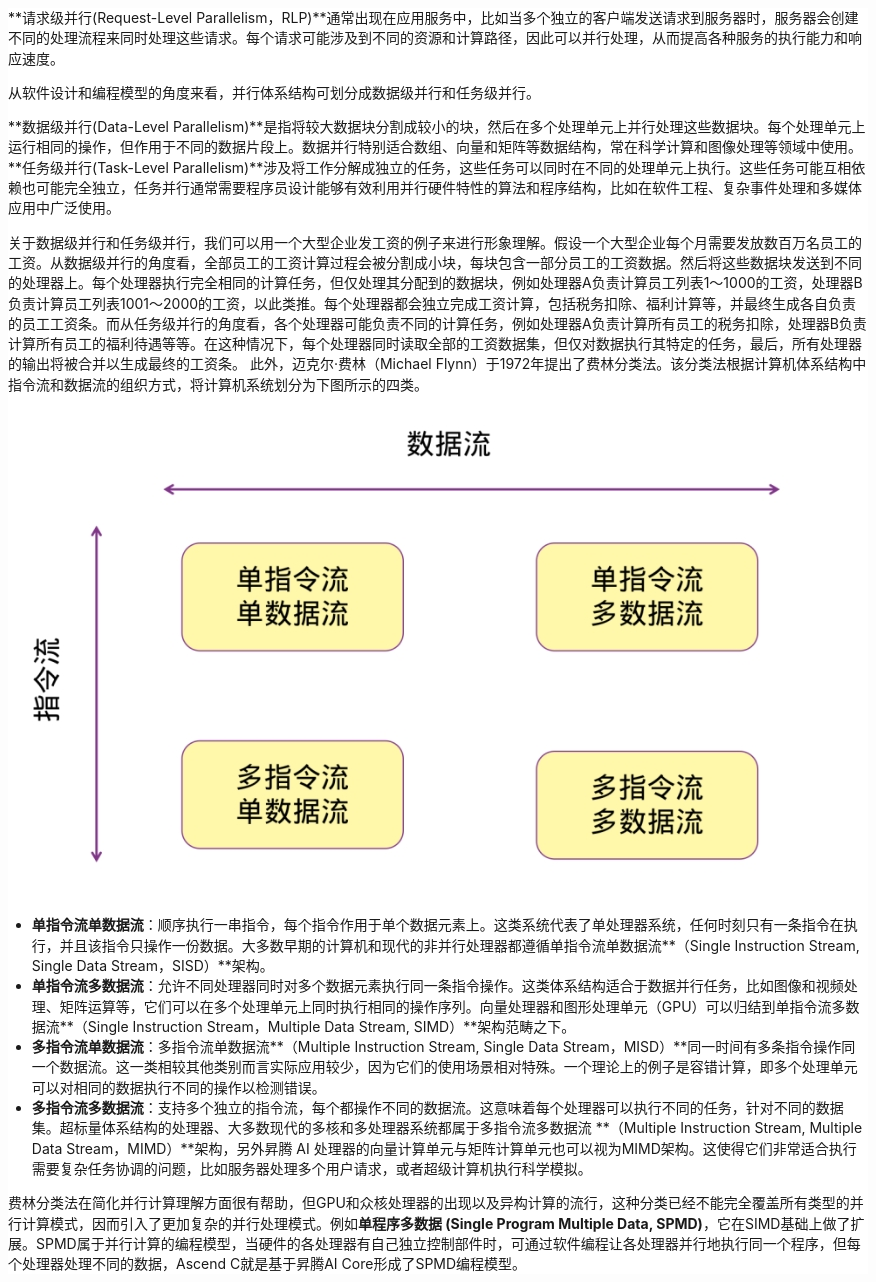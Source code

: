 **请求级并行(Request-Level Parallelism，RLP)**通常出现在应用服务中，比如当多个独立的客户端发送请求到服务器时，服务器会创建不同的处理流程来同时处理这些请求。每个请求可能涉及到不同的资源和计算路径，因此可以并行处理，从而提高各种服务的执行能力和响应速度。

从软件设计和编程模型的角度来看，并行体系结构可划分成数据级并行和任务级并行。

**数据级并行(Data-Level Parallelism)**是指将较大数据块分割成较小的块，然后在多个处理单元上并行处理这些数据块。每个处理单元上运行相同的操作，但作用于不同的数据片段上。数据并行特别适合数组、向量和矩阵等数据结构，常在科学计算和图像处理等领域中使用。
**任务级并行(Task-Level Parallelism)**涉及将工作分解成独立的任务，这些任务可以同时在不同的处理单元上执行。这些任务可能互相依赖也可能完全独立，任务并行通常需要程序员设计能够有效利用并行硬件特性的算法和程序结构，比如在软件工程、复杂事件处理和多媒体应用中广泛使用。

关于数据级并行和任务级并行，我们可以用一个大型企业发工资的例子来进行形象理解。假设一个大型企业每个月需要发放数百万名员工的工资。从数据级并行的角度看，全部员工的工资计算过程会被分割成小块，每块包含一部分员工的工资数据。然后将这些数据块发送到不同的处理器上。每个处理器执行完全相同的计算任务，但仅处理其分配到的数据块，例如处理器A负责计算员工列表1～1000的工资，处理器B负责计算员工列表1001～2000的工资，以此类推。每个处理器都会独立完成工资计算，包括税务扣除、福利计算等，并最终生成各自负责的员工工资条。而从任务级并行的角度看，各个处理器可能负责不同的计算任务，例如处理器A负责计算所有员工的税务扣除，处理器B负责计算所有员工的福利待遇等等。在这种情况下，每个处理器同时读取全部的工资数据集，但仅对数据执行其特定的任务，最后，所有处理器的输出将被合并以生成最终的工资条。
此外，迈克尔·费林（Michael Flynn）于1972年提出了费林分类法。该分类法根据计算机体系结构中指令流和数据流的组织方式，将计算机系统划分为下图所示的四类。

![费林分类法](images/ascendc02.png)

- **单指令流单数据流**：顺序执行一串指令，每个指令作用于单个数据元素上。这类系统代表了单处理器系统，任何时刻只有一条指令在执行，并且该指令只操作一份数据。大多数早期的计算机和现代的非并行处理器都遵循单指令流单数据流**（Single Instruction Stream, Single Data Stream，SISD）**架构。
- **单指令流多数据流**：允许不同处理器同时对多个数据元素执行同一条指令操作。这类体系结构适合于数据并行任务，比如图像和视频处理、矩阵运算等，它们可以在多个处理单元上同时执行相同的操作序列。向量处理器和图形处理单元（GPU）可以归结到单指令流多数据流**（Single Instruction Stream，Multiple Data Stream, SIMD）**架构范畴之下。
- **多指令流单数据流**：多指令流单数据流**（Multiple Instruction Stream, Single Data Stream，MISD）**同一时间有多条指令操作同一个数据流。这一类相较其他类别而言实际应用较少，因为它们的使用场景相对特殊。一个理论上的例子是容错计算，即多个处理单元可以对相同的数据执行不同的操作以检测错误。
- **多指令流多数据流**：支持多个独立的指令流，每个都操作不同的数据流。这意味着每个处理器可以执行不同的任务，针对不同的数据集。超标量体系结构的处理器、大多数现代的多核和多处理器系统都属于多指令流多数据流 **（Multiple Instruction Stream, Multiple Data Stream，MIMD）**架构，另外昇腾 AI 处理器的向量计算单元与矩阵计算单元也可以视为MIMD架构。这使得它们非常适合执行需要复杂任务协调的问题，比如服务器处理多个用户请求，或者超级计算机执行科学模拟。

费林分类法在简化并行计算理解方面很有帮助，但GPU和众核处理器的出现以及异构计算的流行，这种分类已经不能完全覆盖所有类型的并行计算模式，因而引入了更加复杂的并行处理模式。例如**单程序多数据 (Single Program Multiple Data, SPMD)**，它在SIMD基础上做了扩展。SPMD属于并行计算的编程模型，当硬件的各处理器有自己独立控制部件时，可通过软件编程让各处理器并行地执行同一个程序，但每个处理器处理不同的数据，Ascend C就是基于昇腾AI Core形成了SPMD编程模型。
